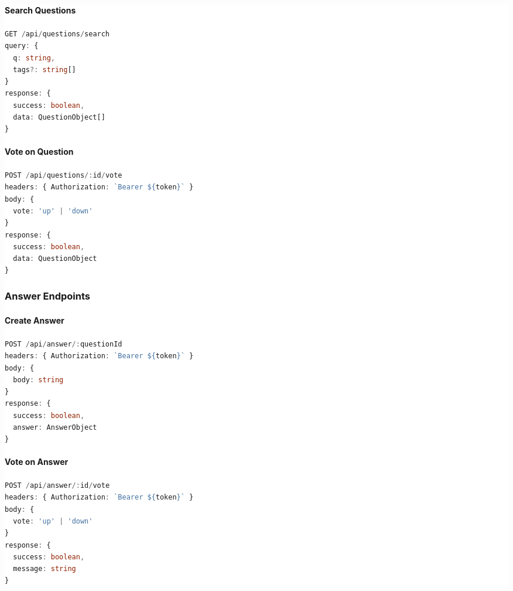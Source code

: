 #### Search Questions
```typescript
GET /api/questions/search
query: {
  q: string,
  tags?: string[]
}
response: {
  success: boolean,
  data: QuestionObject[]
}
```

#### Vote on Question
```typescript
POST /api/questions/:id/vote
headers: { Authorization: `Bearer ${token}` }
body: {
  vote: 'up' | 'down'
}
response: {
  success: boolean,
  data: QuestionObject
}
```

### Answer Endpoints

#### Create Answer
```typescript
POST /api/answer/:questionId
headers: { Authorization: `Bearer ${token}` }
body: {
  body: string
}
response: {
  success: boolean,
  answer: AnswerObject
}
```

#### Vote on Answer
```typescript
POST /api/answer/:id/vote
headers: { Authorization: `Bearer ${token}` }
body: {
  vote: 'up' | 'down'
}
response: {
  success: boolean,
  message: string
}
```
